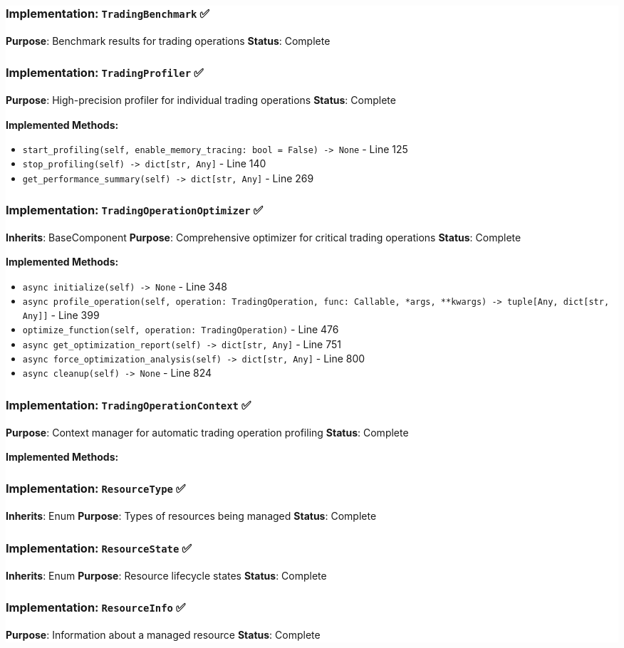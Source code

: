 ### Implementation: `TradingBenchmark` ✅

**Purpose**: Benchmark results for trading operations
**Status**: Complete

### Implementation: `TradingProfiler` ✅

**Purpose**: High-precision profiler for individual trading operations
**Status**: Complete

**Implemented Methods:**
- `start_profiling(self, enable_memory_tracing: bool = False) -> None` - Line 125
- `stop_profiling(self) -> dict[str, Any]` - Line 140
- `get_performance_summary(self) -> dict[str, Any]` - Line 269

### Implementation: `TradingOperationOptimizer` ✅

**Inherits**: BaseComponent
**Purpose**: Comprehensive optimizer for critical trading operations
**Status**: Complete

**Implemented Methods:**
- `async initialize(self) -> None` - Line 348
- `async profile_operation(self, operation: TradingOperation, func: Callable, *args, **kwargs) -> tuple[Any, dict[str, Any]]` - Line 399
- `optimize_function(self, operation: TradingOperation)` - Line 476
- `async get_optimization_report(self) -> dict[str, Any]` - Line 751
- `async force_optimization_analysis(self) -> dict[str, Any]` - Line 800
- `async cleanup(self) -> None` - Line 824

### Implementation: `TradingOperationContext` ✅

**Purpose**: Context manager for automatic trading operation profiling
**Status**: Complete

**Implemented Methods:**

### Implementation: `ResourceType` ✅

**Inherits**: Enum
**Purpose**: Types of resources being managed
**Status**: Complete

### Implementation: `ResourceState` ✅

**Inherits**: Enum
**Purpose**: Resource lifecycle states
**Status**: Complete

### Implementation: `ResourceInfo` ✅

**Purpose**: Information about a managed resource
**Status**: Complete
